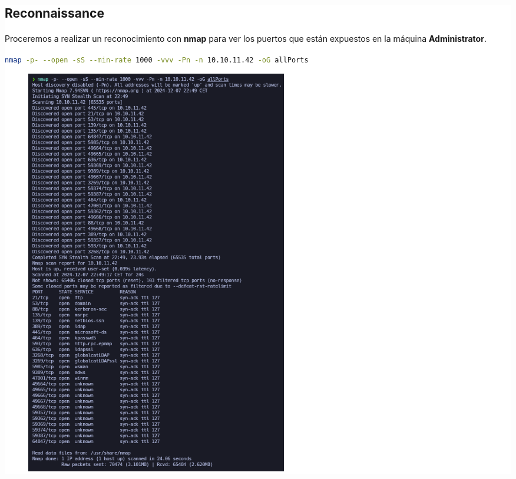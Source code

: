 ## Reconnaissance

Proceremos a realizar un reconocimiento con **nmap** para ver los puertos que están expuestos en la máquina **Administrator**.

```bash
nmap -p- --open -sS --min-rate 1000 -vvv -Pn -n 10.10.11.42 -oG allPorts
```

<figure><img src="../../../../../.gitbook/assets/2508_vmware_nten62uR10.png" alt="" width="434"><figcaption></figcaption></figure>
